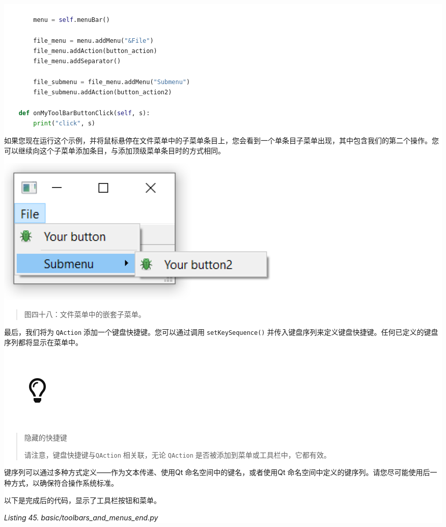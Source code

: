 ```python
        
        menu = self.menuBar()
        
        file_menu = menu.addMenu("&File")
        file_menu.addAction(button_action)
        file_menu.addSeparator()
        
        file_submenu = file_menu.addMenu("Submenu")
        file_submenu.addAction(button_action2)
        
    def onMyToolBarButtonClick(self, s):
        print("click", s)
```

如果您现在运行这个示例，并将鼠标悬停在文件菜单中的子菜单条目上，您会看到一个单条目子菜单出现，其中包含我们的第二个操作。您可以继续向这个子菜单添加条目，与添加顶级菜单条目时的方式相同。

![Figure48](Figure48.png)

> 图四十八：文件菜单中的嵌套子菜单。

最后，我们将为 `QAction` 添加一个键盘快捷键。您可以通过调用 `setKeySequence()` 并传入键盘序列来定义键盘快捷键。任何已定义的键盘序列都将显示在菜单中。

![tips](tips.png)

> 隐藏的快捷键
>
> 请注意，键盘快捷键与`QAction` 相关联，无论 `QAction` 是否被添加到菜单或工具栏中，它都有效。

键序列可以通过多种方式定义——作为文本传递、使用Qt 命名空间中的键名，或者使用Qt 命名空间中定义的键序列。请您尽可能使用后一种方式，以确保符合操作系统标准。

以下是完成后的代码，显示了工具栏按钮和菜单。

*Listing 45. basic/toolbars_and_menus_end.py*
